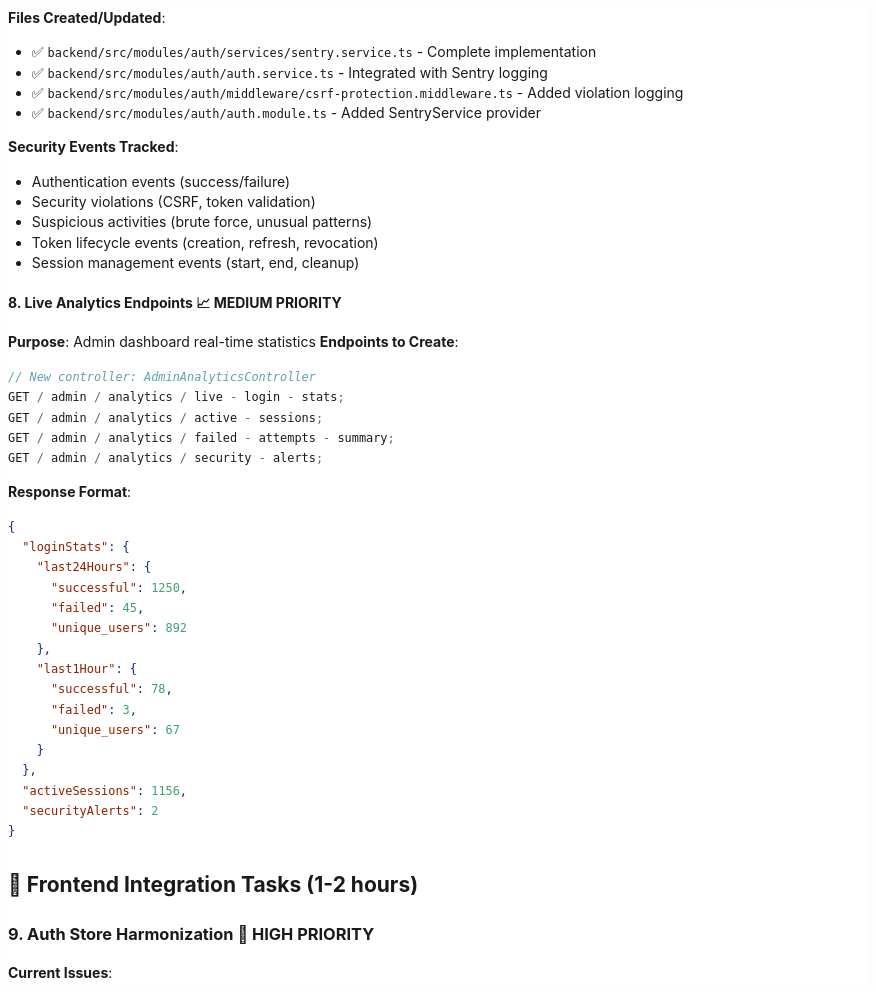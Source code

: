 **Files Created/Updated**:

- ✅ `backend/src/modules/auth/services/sentry.service.ts` - Complete implementation
- ✅ `backend/src/modules/auth/auth.service.ts` - Integrated with Sentry logging
- ✅ `backend/src/modules/auth/middleware/csrf-protection.middleware.ts` - Added violation logging
- ✅ `backend/src/modules/auth/auth.module.ts` - Added SentryService provider

**Security Events Tracked**:

- Authentication events (success/failure)
- Security violations (CSRF, token validation)
- Suspicious activities (brute force, unusual patterns)
- Token lifecycle events (creation, refresh, revocation)
- Session management events (start, end, cleanup)

#### 8. Live Analytics Endpoints 📈 **MEDIUM PRIORITY**

**Purpose**: Admin dashboard real-time statistics
**Endpoints to Create**:

```typescript
// New controller: AdminAnalyticsController
GET / admin / analytics / live - login - stats;
GET / admin / analytics / active - sessions;
GET / admin / analytics / failed - attempts - summary;
GET / admin / analytics / security - alerts;
```

**Response Format**:

```json
{
  "loginStats": {
    "last24Hours": {
      "successful": 1250,
      "failed": 45,
      "unique_users": 892
    },
    "last1Hour": {
      "successful": 78,
      "failed": 3,
      "unique_users": 67
    }
  },
  "activeSessions": 1156,
  "securityAlerts": 2
}
```

## 🎯 Frontend Integration Tasks (1-2 hours)

### 9. Auth Store Harmonization 🔄 **HIGH PRIORITY**

**Current Issues**:
